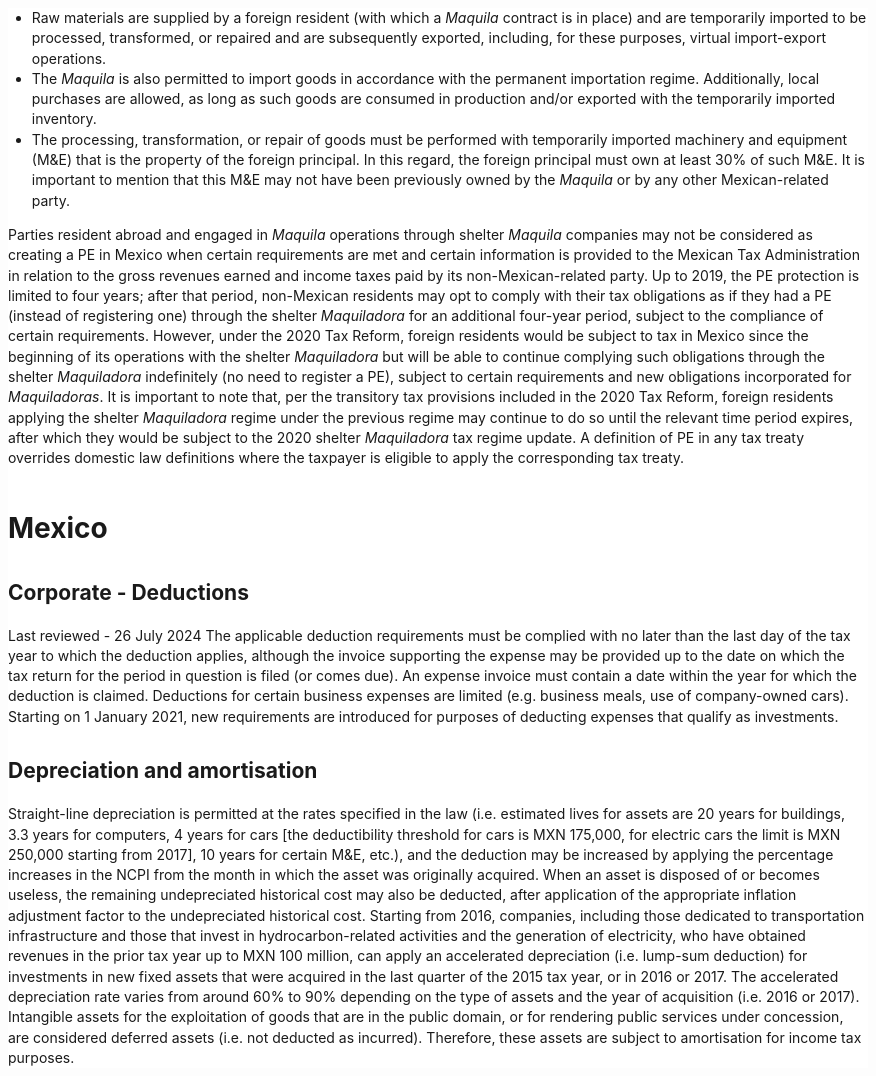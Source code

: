   * Raw materials are supplied by a foreign resident (with which a _Maquila_ contract is in place) and are temporarily imported to be processed, transformed, or repaired and are subsequently exported, including, for these purposes, virtual import-export operations.
  * The _Maquila_ is also permitted to import goods in accordance with the permanent importation regime. Additionally, local purchases are allowed, as long as such goods are consumed in production and/or exported with the temporarily imported inventory.
  * The processing, transformation, or repair of goods must be performed with temporarily imported machinery and equipment (M&E) that is the property of the foreign principal. In this regard, the foreign principal must own at least 30% of such M&E. It is important to mention that this M&E may not have been previously owned by the _Maquila_ or by any other Mexican-related party.


Parties resident abroad and engaged in _Maquila_ operations through shelter _Maquila_ companies may not be considered as creating a PE in Mexico when certain requirements are met and certain information is provided to the Mexican Tax Administration in relation to the gross revenues earned and income taxes paid by its non-Mexican-related party. Up to 2019, the PE protection is limited to four years; after that period, non-Mexican residents may opt to comply with their tax obligations as if they had a PE (instead of registering one) through the shelter _Maquiladora_ for an additional four-year period, subject to the compliance of certain requirements. However, under the 2020 Tax Reform, foreign residents would be subject to tax in Mexico since the beginning of its operations with the shelter _Maquiladora_ but will be able to continue complying such obligations through the shelter _Maquiladora_ indefinitely (no need to register a PE), subject to certain requirements and new obligations incorporated for _Maquiladoras_.
It is important to note that, per the transitory tax provisions included in the 2020 Tax Reform, foreign residents applying the shelter _Maquiladora_ regime under the previous regime may continue to do so until the relevant time period expires, after which they would be subject to the 2020 shelter _Maquiladora_ tax regime update.
A definition of PE in any tax treaty overrides domestic law definitions where the taxpayer is eligible to apply the corresponding tax treaty.


# Mexico
## Corporate - Deductions
Last reviewed - 26 July 2024
The applicable deduction requirements must be complied with no later than the last day of the tax year to which the deduction applies, although the invoice supporting the expense may be provided up to the date on which the tax return for the period in question is filed (or comes due). An expense invoice must contain a date within the year for which the deduction is claimed.
Deductions for certain business expenses are limited (e.g. business meals, use of company-owned cars).
Starting on 1 January 2021, new requirements are introduced for purposes of deducting expenses that qualify as investments.
## Depreciation and amortisation
Straight-line depreciation is permitted at the rates specified in the law (i.e. estimated lives for assets are 20 years for buildings, 3.3 years for computers, 4 years for cars [the deductibility threshold for cars is MXN 175,000, for electric cars the limit is MXN 250,000 starting from 2017], 10 years for certain M&E, etc.), and the deduction may be increased by applying the percentage increases in the NCPI from the month in which the asset was originally acquired. When an asset is disposed of or becomes useless, the remaining undepreciated historical cost may also be deducted, after application of the appropriate inflation adjustment factor to the undepreciated historical cost.
Starting from 2016, companies, including those dedicated to transportation infrastructure and those that invest in hydrocarbon-related activities and the generation of electricity, who have obtained revenues in the prior tax year up to MXN 100 million, can apply an accelerated depreciation (i.e. lump-sum deduction) for investments in new fixed assets that were acquired in the last quarter of the 2015 tax year, or in 2016 or 2017. The accelerated depreciation rate varies from around 60% to 90% depending on the type of assets and the year of acquisition (i.e. 2016 or 2017).
Intangible assets for the exploitation of goods that are in the public domain, or for rendering public services under concession, are considered deferred assets (i.e. not deducted as incurred). Therefore, these assets are subject to amortisation for income tax purposes.